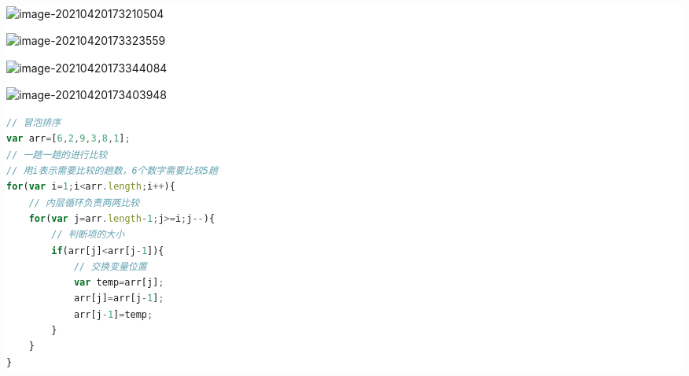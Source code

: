 ![image-20210420173210504](https://gitee.com/zyxbj/image-warehouse/raw/master/pics/image-20210420173210504.png)

![image-20210420173323559](https://gitee.com/zyxbj/image-warehouse/raw/master/pics/image-20210420173323559.png)

![image-20210420173344084](https://gitee.com/zyxbj/image-warehouse/raw/master/pics/image-20210420173344084.png)

![image-20210420173403948](https://gitee.com/zyxbj/image-warehouse/raw/master/pics/image-20210420173403948.png)

```javascript
// 冒泡排序
var arr=[6,2,9,3,8,1];
// 一趟一趟的进行比较
// 用i表示需要比较的趟数，6个数字需要比较5趟
for(var i=1;i<arr.length;i++){
    // 内层循环负责两两比较
    for(var j=arr.length-1;j>=i;j--){
        // 判断项的大小
        if(arr[j]<arr[j-1]){
            // 交换变量位置
            var temp=arr[j];
            arr[j]=arr[j-1];
            arr[j-1]=temp;
        }
    }
}
